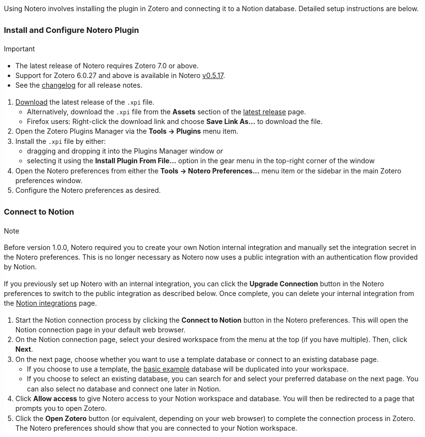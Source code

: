 Using Notero involves installing the plugin in Zotero and connecting it to a
Notion database. Detailed setup instructions are below.

### Install and Configure Notero Plugin

> [!IMPORTANT]
>
> - The latest release of Notero requires Zotero 7.0 or above.
> - Support for Zotero 6.0.27 and above is available in Notero [v0.5.17][].
> - See the [changelog](CHANGELOG.md) for all release notes.

1. [Download][] the latest release of the `.xpi` file.
   - Alternatively, download the `.xpi` file from the **Assets** section of the
     [latest release][] page.
   - Firefox users: Right-click the download link and choose **Save Link As...**
     to download the file.
2. Open the Zotero Plugins Manager via the **Tools → Plugins** menu item.
3. Install the `.xpi` file by either:
   - dragging and dropping it into the Plugins Manager window _or_
   - selecting it using the **Install Plugin From File...** option in the
     gear menu in the top-right corner of the window
4. Open the Notero preferences from either the **Tools → Notero Preferences...**
   menu item or the sidebar in the main Zotero preferences window.
5. Configure the Notero preferences as desired.

[download]: https://download.notero.vanoni.dev
[latest release]: https://github.com/suwonyoon/notero-custom/releases/latest
[v0.5.17]: https://github.com/suwonyoon/notero-custom/releases/tag/v0.5.17

### Connect to Notion

> [!NOTE]
>
> Before version 1.0.0, Notero required you to create your own Notion internal
> integration and manually set the integration secret in the Notero preferences.
> This is no longer necessary as Notero now uses a public integration with an
> authentication flow provided by Notion.
>
> If you previously set up Notero with an internal integration, you can click
> the **Upgrade Connection** button in the Notero preferences to switch to the
> public integration as described below. Once complete, you can delete your
> internal integration from the [Notion integrations][] page.

1. Start the Notion connection process by clicking the **Connect to Notion**
   button in the Notero preferences. This will open the Notion connection page
   in your default web browser.
2. On the Notion connection page, select your desired workspace from the menu
   at the top (if you have multiple). Then, click **Next**.
3. On the next page, choose whether you want to use a template database or
   connect to an existing database page.
   - If you choose to use a template, the [basic example](#basic-example)
     database will be duplicated into your workspace.
   - If you choose to select an existing database, you can search for and select
     your preferred database on the next page. You can also select no database
     and connect one later in Notion.
4. Click **Allow access** to give Notero access to your Notion workspace and
   database. You will then be redirected to a page that prompts you to open
   Zotero.
5. Click the **Open Zotero** button (or equivalent, depending on your web
   browser) to complete the connection process in Zotero. The Notero preferences
   should show that you are connected to your Notion workspace.


[Install]: #install-and-configure-notero-plugin
[Connect]: #connect-to-notion
[Notion integrations]: https://www.notion.so/profile/integrations
[generator-zotero-plugin]: https://github.com/retorquere/generator-zotero-plugin
[zotero-plugin]: https://github.com/retorquere/zotero-plugin
[plugin-development]: https://www.zotero.org/support/dev/client_coding/plugin_development
[zotero-profiles]: https://www.zotero.org/support/kb/multiple_profiles
[release-please]: https://github.com/googleapis/release-please-action
[release-tag]: https://github.com/suwonyoon/notero-custom/releases/tag/release